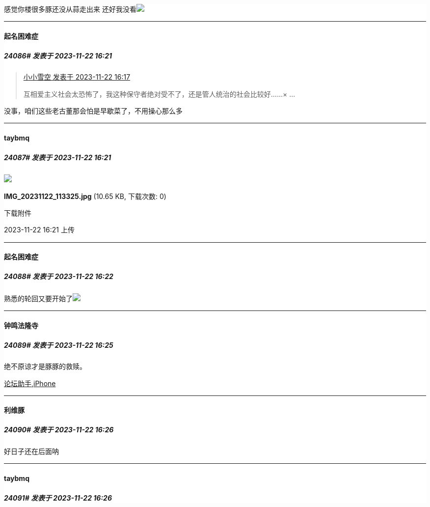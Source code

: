 感觉你楼很多豚还没从蒜走出来 还好我没看<img src="https://static.saraba1st.com/image/smiley/face2017/037.png" referrerpolicy="no-referrer">

*****

####  起名困难症  
##### 24086#       发表于 2023-11-22 16:21

<blockquote><a href="httphttps://bbs.saraba1st.com/2b/forum.php?mod=redirect&amp;goto=findpost&amp;pid=63110619&amp;ptid=2157296" target="_blank">小小雪空 发表于 2023-11-22 16:17</a>

互相爱主义社会太恐怖了，我这种保守者绝对受不了，还是管人统治的社会比较好……× ...</blockquote>
没事，咱们这些老古董那会怕是早歇菜了，不用操心那么多

*****

####  taybmq  
##### 24087#       发表于 2023-11-22 16:21

<img src="https://img.saraba1st.com/forum/202311/22/162122e18r56883am0umm6.jpg" referrerpolicy="no-referrer">

<strong>IMG_20231122_113325.jpg</strong> (10.65 KB, 下载次数: 0)

下载附件

2023-11-22 16:21 上传

*****

####  起名困难症  
##### 24088#       发表于 2023-11-22 16:22

熟悉的轮回又要开始了<img src="https://static.saraba1st.com/image/smiley/face2017/067.png" referrerpolicy="no-referrer">


*****

####  钟鸣法隆寺  
##### 24089#       发表于 2023-11-22 16:25

绝不原谅才是豚豚的救赎。

[论坛助手,iPhone](https://bbs.saraba1st.com/2b/forum.php?mod=viewthread&amp;tid=2029836)

*****

####  利维豚  
##### 24090#       发表于 2023-11-22 16:26

好日子还在后面呐


*****

####  taybmq  
##### 24091#       发表于 2023-11-22 16:26
